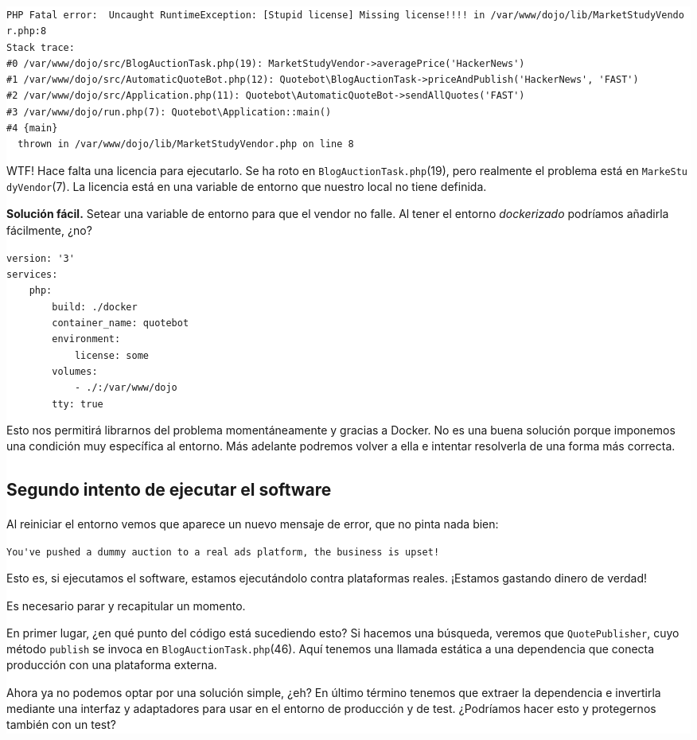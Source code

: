 ```
PHP Fatal error:  Uncaught RuntimeException: [Stupid license] Missing license!!!! in /var/www/dojo/lib/MarketStudyVendor.php:8
Stack trace:
#0 /var/www/dojo/src/BlogAuctionTask.php(19): MarketStudyVendor->averagePrice('HackerNews')
#1 /var/www/dojo/src/AutomaticQuoteBot.php(12): Quotebot\BlogAuctionTask->priceAndPublish('HackerNews', 'FAST')
#2 /var/www/dojo/src/Application.php(11): Quotebot\AutomaticQuoteBot->sendAllQuotes('FAST')
#3 /var/www/dojo/run.php(7): Quotebot\Application::main()
#4 {main}
  thrown in /var/www/dojo/lib/MarketStudyVendor.php on line 8
```

WTF! Hace falta una licencia para ejecutarlo. Se ha roto en `BlogAuctionTask.php`(19), pero realmente el problema está en `MarkeStudyVendor`(7). La licencia está en una variable de entorno que nuestro local no tiene definida.

**Solución fácil.** Setear una variable de entorno para que el vendor no falle. Al tener el entorno *dockerizado* podríamos añadirla fácilmente, ¿no?

```docker-compose
version: '3'
services:
    php:
        build: ./docker
        container_name: quotebot
        environment:
            license: some
        volumes:
            - ./:/var/www/dojo
        tty: true
```

Esto nos permitirá librarnos del problema momentáneamente y gracias a Docker. No es una buena solución porque imponemos una condición muy específica al entorno. Más adelante podremos volver a ella e intentar resolverla de una forma más correcta.

## Segundo intento de ejecutar el software

Al reiniciar el entorno vemos que aparece un nuevo mensaje de error, que no pinta nada bien:

```
You've pushed a dummy auction to a real ads platform, the business is upset!
```

Esto es, si ejecutamos el software, estamos ejecutándolo contra plataformas reales. ¡Estamos gastando dinero de verdad!

Es necesario parar y recapitular un momento.

En primer lugar, ¿en qué punto del código está sucediendo esto? Si hacemos una búsqueda, veremos que `QuotePublisher`, cuyo método `publish` se invoca en `BlogAuctionTask.php`(46). Aquí tenemos una llamada estática a una dependencia que conecta producción con una plataforma externa.

Ahora ya no podemos optar por una solución simple, ¿eh? En último término tenemos que extraer la dependencia e invertirla mediante una interfaz y adaptadores para usar en el entorno de producción y de test. ¿Podríamos hacer esto y protegernos también con un test?
